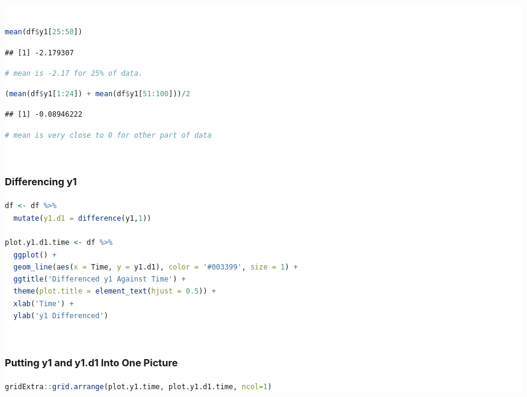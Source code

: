 <p>

 

</p>

``` r
mean(df$y1[25:50]) 
```

    ## [1] -2.179307

``` r
# mean is -2.17 for 25% of data. 
```

``` r
(mean(df$y1[1:24]) + mean(df$y1[51:100]))/2 
```

    ## [1] -0.08946222

``` r
# mean is very close to 0 for other part of data
```

<p>

 

</p>

### Differencing y1

``` r
df <- df %>%
  mutate(y1.d1 = difference(y1,1))

plot.y1.d1.time <- df %>%
  ggplot() + 
  geom_line(aes(x = Time, y = y1.d1), color = '#003399', size = 1) + 
  ggtitle('Differenced y1 Against Time') + 
  theme(plot.title = element_text(hjust = 0.5)) +
  xlab('Time') + 
  ylab('y1 Differenced')
```

<p>

 

</p>

### Putting y1 and y1.d1 Into One Picture

``` r
gridExtra::grid.arrange(plot.y1.time, plot.y1.d1.time, ncol=1) 
```
